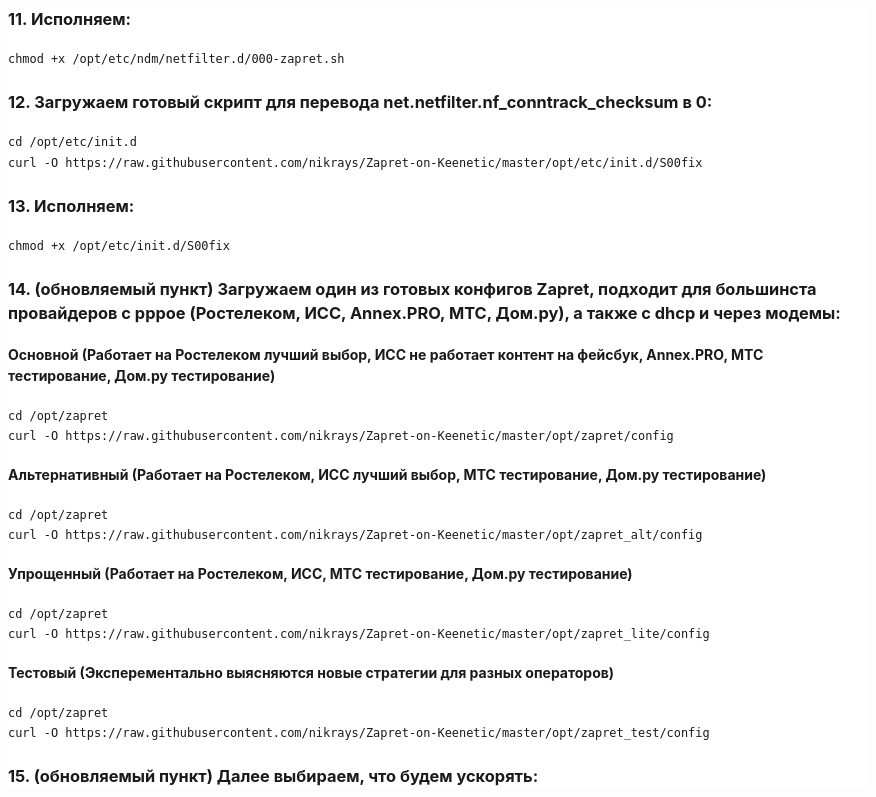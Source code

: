 ### 11. Исполняем:
```shell
chmod +x /opt/etc/ndm/netfilter.d/000-zapret.sh
```

### 12. Загружаем готовый скрипт для перевода net.netfilter.nf_conntrack_checksum в 0:
```shell
cd /opt/etc/init.d
curl -O https://raw.githubusercontent.com/nikrays/Zapret-on-Keenetic/master/opt/etc/init.d/S00fix
```

### 13. Исполняем:
```shell
chmod +x /opt/etc/init.d/S00fix
```

### 14. (обновляемый пункт) Загружаем один из готовых конфигов Zapret, подходит для большинста провайдеров с pppoe (Ростелеком, ИСС, Annex.PRO, МТС, Дом.ру), а также с dhcp и через модемы:
#### Основной (Работает на Ростелеком лучший выбор, ИСС не работает контент на фейсбук, Annex.PRO, МТС тестирование, Дом.ру тестирование)
```shell
cd /opt/zapret
curl -O https://raw.githubusercontent.com/nikrays/Zapret-on-Keenetic/master/opt/zapret/config
```

#### Альтернативный (Работает на Ростелеком, ИСС лучший выбор, МТС тестирование, Дом.ру тестирование)
```shell
cd /opt/zapret
curl -O https://raw.githubusercontent.com/nikrays/Zapret-on-Keenetic/master/opt/zapret_alt/config
```

#### Упрощенный (Работает на Ростелеком, ИСС, МТС тестирование, Дом.ру тестирование)
```shell
cd /opt/zapret
curl -O https://raw.githubusercontent.com/nikrays/Zapret-on-Keenetic/master/opt/zapret_lite/config
```

#### Тестовый (Эксперементально выясняются новые стратегии для разных операторов)
```shell
cd /opt/zapret
curl -O https://raw.githubusercontent.com/nikrays/Zapret-on-Keenetic/master/opt/zapret_test/config
```

### 15. (обновляемый пункт) Далее выбираем, что будем ускорять:
